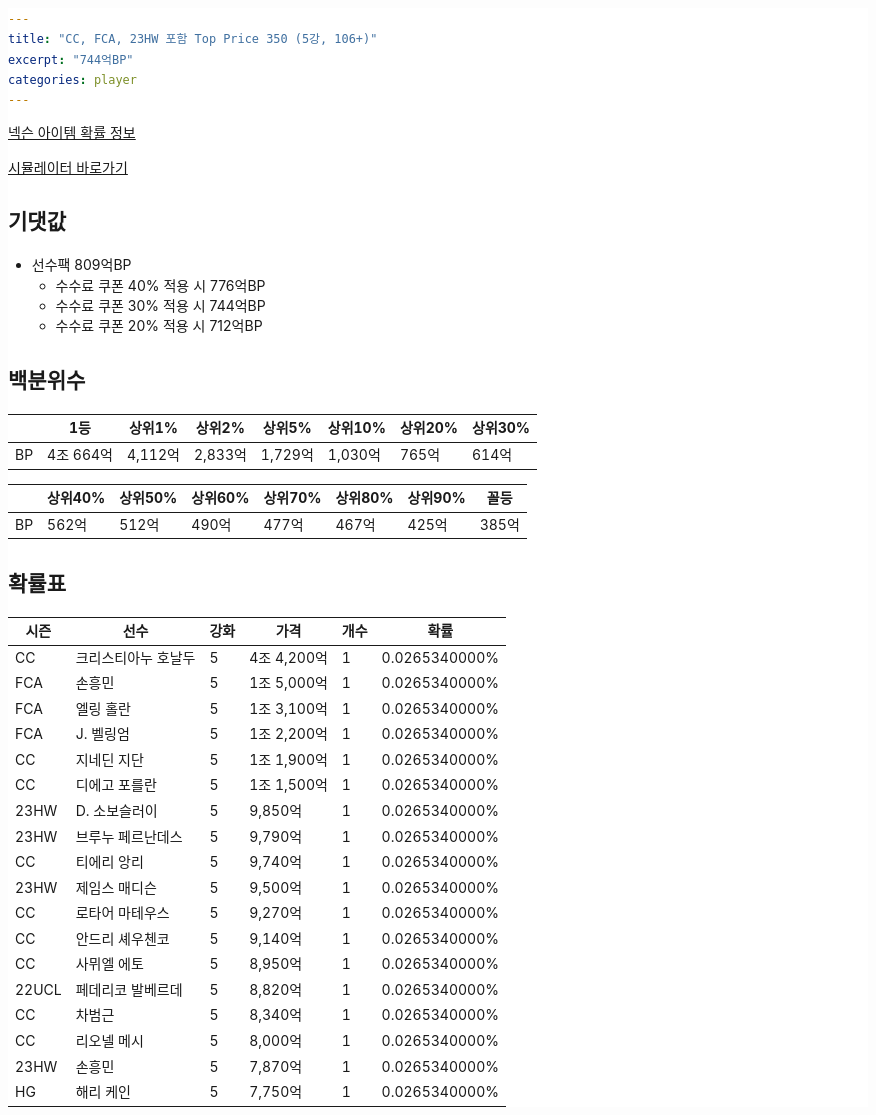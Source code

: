```yaml
---
title: "CC, FCA, 23HW 포함 Top Price 350 (5강, 106+)"
excerpt: "744억BP"
categories: player
---
```

[넥슨 아이템 확률 정보](http://iteminfo.nexon.com/probability/fco?sn=7491)

[시뮬레이터 바로가기](/simulator/7491)
## 기댓값
- 선수팩 809억BP
  - 수수료 쿠폰 40% 적용 시 776억BP
  - 수수료 쿠폰 30% 적용 시 744억BP
  - 수수료 쿠폰 20% 적용 시 712억BP


## 백분위수

||1등|상위1%|상위2%|상위5%|상위10%|상위20%|상위30%|
|---|---|---|---|---|---|---|---|
|BP|4조 664억|4,112억|2,833억|1,729억|1,030억|765억|614억|

||상위40%|상위50%|상위60%|상위70%|상위80%|상위90%|꼴등|
|---|---|---|---|---|---|---|---|
|BP|562억|512억|490억|477억|467억|425억|385억|


## 확률표

|시즌|선수|강화|가격|개수|확률|
|---|---|---|---|---|---|
|CC|크리스티아누 호날두|5|4조 4,200억|1|0.0265340000%|
|FCA|손흥민|5|1조 5,000억|1|0.0265340000%|
|FCA|엘링 홀란|5|1조 3,100억|1|0.0265340000%|
|FCA|J. 벨링엄|5|1조 2,200억|1|0.0265340000%|
|CC|지네딘 지단|5|1조 1,900억|1|0.0265340000%|
|CC|디에고 포를란|5|1조 1,500억|1|0.0265340000%|
|23HW|D. 소보슬러이|5|9,850억|1|0.0265340000%|
|23HW|브루누 페르난데스|5|9,790억|1|0.0265340000%|
|CC|티에리 앙리|5|9,740억|1|0.0265340000%|
|23HW|제임스 매디슨|5|9,500억|1|0.0265340000%|
|CC|로타어 마테우스|5|9,270억|1|0.0265340000%|
|CC|안드리 셰우첸코|5|9,140억|1|0.0265340000%|
|CC|사뮈엘 에토|5|8,950억|1|0.0265340000%|
|22UCL|페데리코 발베르데|5|8,820억|1|0.0265340000%|
|CC|차범근|5|8,340억|1|0.0265340000%|
|CC|리오넬 메시|5|8,000억|1|0.0265340000%|
|23HW|손흥민|5|7,870억|1|0.0265340000%|
|HG|해리 케인|5|7,750억|1|0.0265340000%|